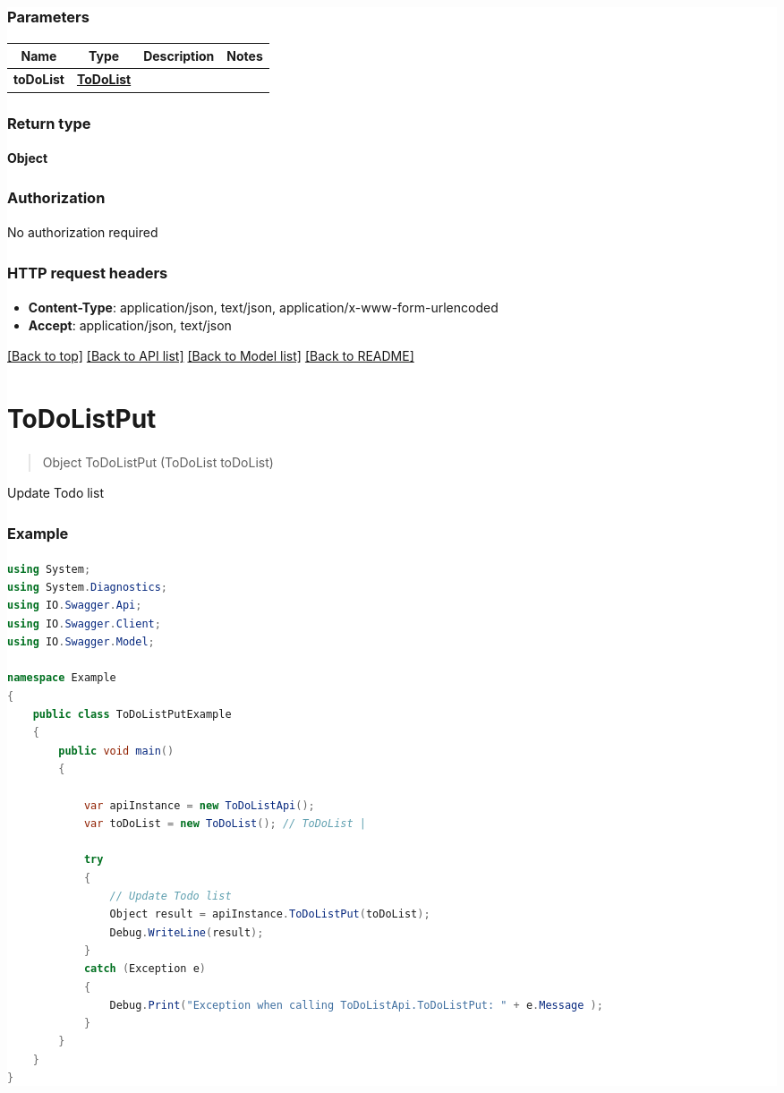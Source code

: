 ### Parameters

Name | Type | Description  | Notes
------------- | ------------- | ------------- | -------------
 **toDoList** | [**ToDoList**](ToDoList.md)|  | 

### Return type

**Object**

### Authorization

No authorization required

### HTTP request headers

 - **Content-Type**: application/json, text/json, application/x-www-form-urlencoded
 - **Accept**: application/json, text/json

[[Back to top]](#) [[Back to API list]](../README.md#documentation-for-api-endpoints) [[Back to Model list]](../README.md#documentation-for-models) [[Back to README]](../README.md)

<a name="todolistput"></a>
# **ToDoListPut**
> Object ToDoListPut (ToDoList toDoList)

Update Todo list

### Example
```csharp
using System;
using System.Diagnostics;
using IO.Swagger.Api;
using IO.Swagger.Client;
using IO.Swagger.Model;

namespace Example
{
    public class ToDoListPutExample
    {
        public void main()
        {
            
            var apiInstance = new ToDoListApi();
            var toDoList = new ToDoList(); // ToDoList | 

            try
            {
                // Update Todo list
                Object result = apiInstance.ToDoListPut(toDoList);
                Debug.WriteLine(result);
            }
            catch (Exception e)
            {
                Debug.Print("Exception when calling ToDoListApi.ToDoListPut: " + e.Message );
            }
        }
    }
}
```
